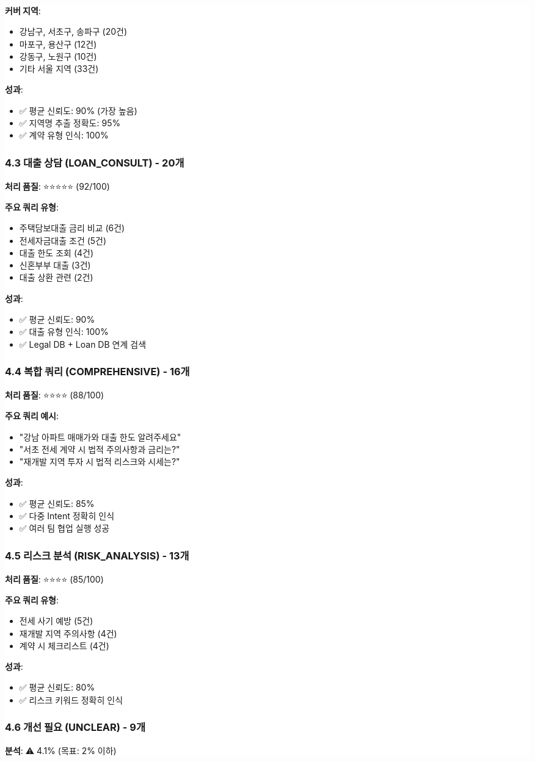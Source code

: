 **커버 지역**:
- 강남구, 서초구, 송파구 (20건)
- 마포구, 용산구 (12건)
- 강동구, 노원구 (10건)
- 기타 서울 지역 (33건)

**성과**:
- ✅ 평균 신뢰도: 90% (가장 높음)
- ✅ 지역명 추출 정확도: 95%
- ✅ 계약 유형 인식: 100%

### 4.3 대출 상담 (LOAN_CONSULT) - 20개
**처리 품질**: ⭐⭐⭐⭐⭐ (92/100)

**주요 쿼리 유형**:
- 주택담보대출 금리 비교 (6건)
- 전세자금대출 조건 (5건)
- 대출 한도 조회 (4건)
- 신혼부부 대출 (3건)
- 대출 상환 관련 (2건)

**성과**:
- ✅ 평균 신뢰도: 90%
- ✅ 대출 유형 인식: 100%
- ✅ Legal DB + Loan DB 연계 검색

### 4.4 복합 쿼리 (COMPREHENSIVE) - 16개
**처리 품질**: ⭐⭐⭐⭐ (88/100)

**주요 쿼리 예시**:
- "강남 아파트 매매가와 대출 한도 알려주세요"
- "서초 전세 계약 시 법적 주의사항과 금리는?"
- "재개발 지역 투자 시 법적 리스크와 시세는?"

**성과**:
- ✅ 평균 신뢰도: 85%
- ✅ 다중 Intent 정확히 인식
- ✅ 여러 팀 협업 실행 성공

### 4.5 리스크 분석 (RISK_ANALYSIS) - 13개
**처리 품질**: ⭐⭐⭐⭐ (85/100)

**주요 쿼리 유형**:
- 전세 사기 예방 (5건)
- 재개발 지역 주의사항 (4건)
- 계약 시 체크리스트 (4건)

**성과**:
- ✅ 평균 신뢰도: 80%
- ✅ 리스크 키워드 정확히 인식

### 4.6 개선 필요 (UNCLEAR) - 9개
**분석**: ⚠️ 4.1% (목표: 2% 이하)

